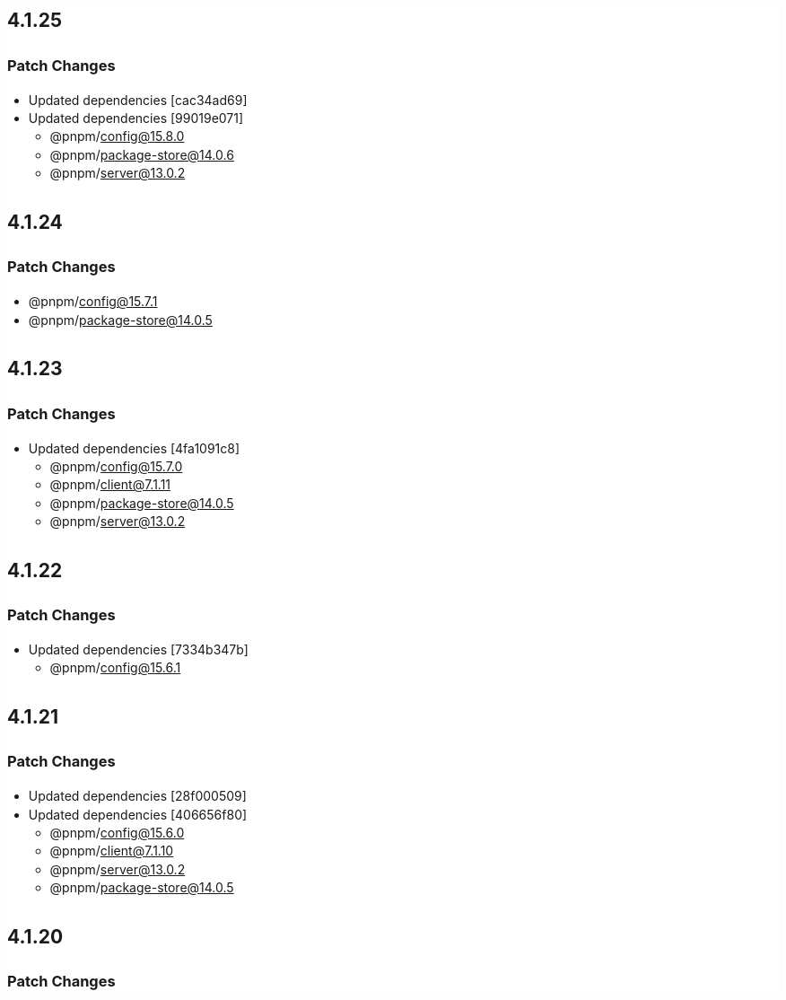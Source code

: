 ## 4.1.25

### Patch Changes

- Updated dependencies [cac34ad69]
- Updated dependencies [99019e071]
  - @pnpm/config@15.8.0
  - @pnpm/package-store@14.0.6
  - @pnpm/server@13.0.2

## 4.1.24

### Patch Changes

- @pnpm/config@15.7.1
- @pnpm/package-store@14.0.5

## 4.1.23

### Patch Changes

- Updated dependencies [4fa1091c8]
  - @pnpm/config@15.7.0
  - @pnpm/client@7.1.11
  - @pnpm/package-store@14.0.5
  - @pnpm/server@13.0.2

## 4.1.22

### Patch Changes

- Updated dependencies [7334b347b]
  - @pnpm/config@15.6.1

## 4.1.21

### Patch Changes

- Updated dependencies [28f000509]
- Updated dependencies [406656f80]
  - @pnpm/config@15.6.0
  - @pnpm/client@7.1.10
  - @pnpm/server@13.0.2
  - @pnpm/package-store@14.0.5

## 4.1.20

### Patch Changes
